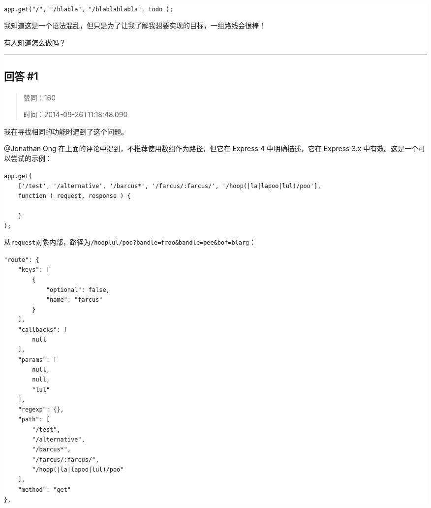 ```
app.get("/", "/blabla", "/blablablabla", todo ); 
```

我知道这是一个语法混乱，但只是为了让我了解我想要实现的目标，一组路线会很棒！

有人知道怎么做吗？

* * *

## 回答 #1

> 赞同：160
> 
> 时间：2014-09-26T11:18:48.090

我在寻找相同的功能时遇到了这个问题。

@Jonathan Ong 在上面的评论中提到，不推荐使用数组作为路径，但它在 Express 4 中明确描述，它在 Express 3.x 中有效。这是一个可以尝试的示例：

```
app.get(
    ['/test', '/alternative', '/barcus*', '/farcus/:farcus/', '/hoop(|la|lapoo|lul)/poo'],
    function ( request, response ) {

    }
); 
```

从`request`对象内部，路径为`/hooplul/poo?bandle=froo&bandle=pee&bof=blarg`：

```
"route": {
    "keys": [
        {
            "optional": false, 
            "name": "farcus"
        }
    ], 
    "callbacks": [
        null
    ], 
    "params": [
        null, 
        null, 
        "lul"
    ], 
    "regexp": {}, 
    "path": [
        "/test", 
        "/alternative", 
        "/barcus*", 
        "/farcus/:farcus/", 
        "/hoop(|la|lapoo|lul)/poo"
    ], 
    "method": "get"
}, 
```
